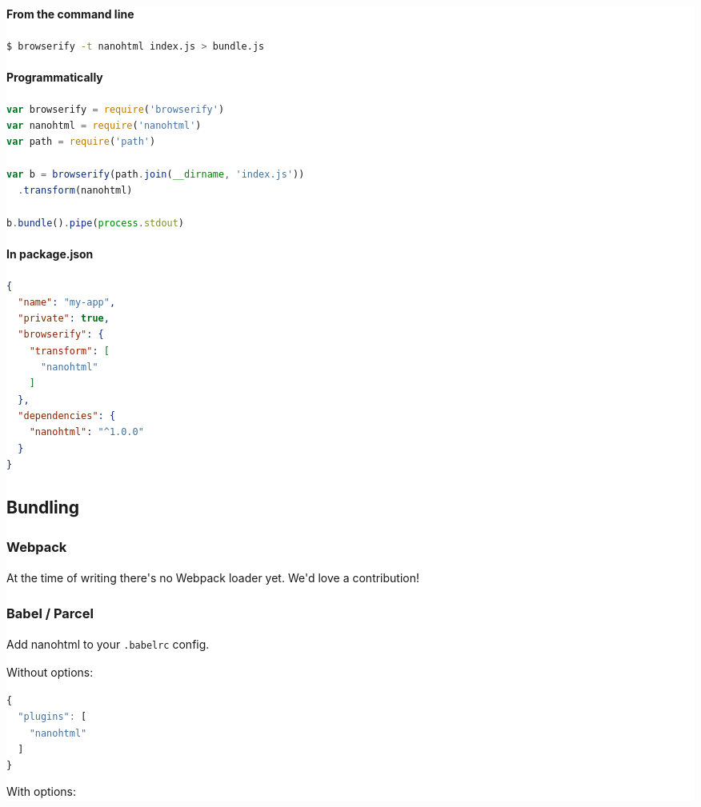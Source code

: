 #### From the command line
```sh
$ browserify -t nanohtml index.js > bundle.js
```

#### Programmatically
```js
var browserify = require('browserify')
var nanohtml = require('nanohtml')
var path = require('path')

var b = browserify(path.join(__dirname, 'index.js'))
  .transform(nanohtml)

b.bundle().pipe(process.stdout)
```

#### In package.json
```json
{
  "name": "my-app",
  "private": true,
  "browserify": {
    "transform": [
      "nanohtml"
    ]
  },
  "dependencies": {
    "nanohtml": "^1.0.0"
  }
}
```

## Bundling

### Webpack
At the time of writing there's no Webpack loader yet. We'd love a contribution!

### Babel / Parcel

Add nanohtml to your `.babelrc` config.

Without options:

```js
{
  "plugins": [
    "nanohtml"
  ]
}
```

With options:
